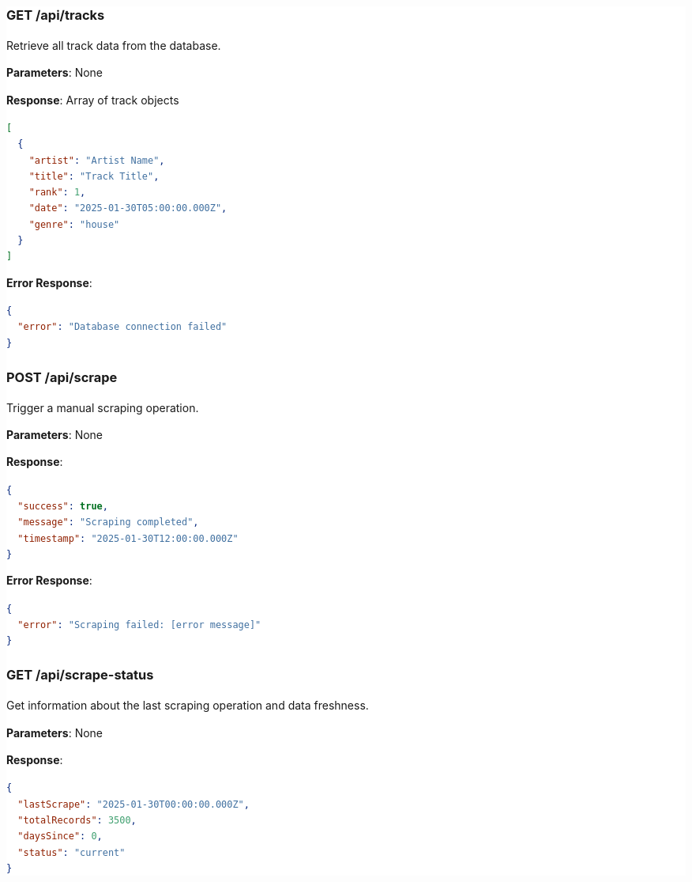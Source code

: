 ### GET /api/tracks
Retrieve all track data from the database.

**Parameters**: None

**Response**: Array of track objects
```json
[
  {
    "artist": "Artist Name",
    "title": "Track Title",
    "rank": 1,
    "date": "2025-01-30T05:00:00.000Z",
    "genre": "house"
  }
]
```

**Error Response**:
```json
{
  "error": "Database connection failed"
}
```

### POST /api/scrape
Trigger a manual scraping operation.

**Parameters**: None

**Response**:
```json
{
  "success": true,
  "message": "Scraping completed",
  "timestamp": "2025-01-30T12:00:00.000Z"
}
```

**Error Response**:
```json
{
  "error": "Scraping failed: [error message]"
}
```

### GET /api/scrape-status
Get information about the last scraping operation and data freshness.

**Parameters**: None

**Response**:
```json
{
  "lastScrape": "2025-01-30T00:00:00.000Z",
  "totalRecords": 3500,
  "daysSince": 0,
  "status": "current"
}
```
